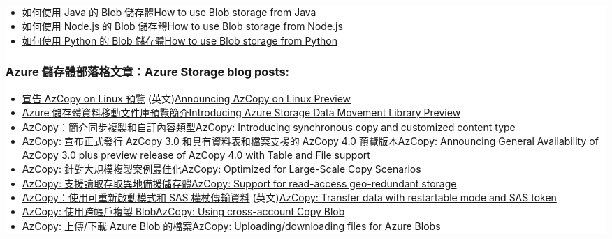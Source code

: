 * [<span data-ttu-id="a322b-281">如何使用 Java 的 Blob 儲存體</span><span class="sxs-lookup"><span data-stu-id="a322b-281">How to use Blob storage from Java</span></span>](storage-java-how-to-use-blob-storage.md)
* [<span data-ttu-id="a322b-282">如何使用 Node.js 的 Blob 儲存體</span><span class="sxs-lookup"><span data-stu-id="a322b-282">How to use Blob storage from Node.js</span></span>](storage-nodejs-how-to-use-blob-storage.md)
* [<span data-ttu-id="a322b-283">如何使用 Python 的 Blob 儲存體</span><span class="sxs-lookup"><span data-stu-id="a322b-283">How to use Blob storage from Python</span></span>](storage-python-how-to-use-blob-storage.md)

### <a name="azure-storage-blog-posts"></a><span data-ttu-id="a322b-284">Azure 儲存體部落格文章：</span><span class="sxs-lookup"><span data-stu-id="a322b-284">Azure Storage blog posts:</span></span>
* <span data-ttu-id="a322b-285">[宣告 AzCopy on Linux 預覽](https://azure.microsoft.com/en-in/blog/announcing-azcopy-on-linux-preview/) \(英文\)</span><span class="sxs-lookup"><span data-stu-id="a322b-285">[Announcing AzCopy on Linux Preview](https://azure.microsoft.com/en-in/blog/announcing-azcopy-on-linux-preview/)</span></span>
* [<span data-ttu-id="a322b-286">Azure 儲存體資料移動文件庫預覽簡介</span><span class="sxs-lookup"><span data-stu-id="a322b-286">Introducing Azure Storage Data Movement Library Preview</span></span>](https://azure.microsoft.com/blog/introducing-azure-storage-data-movement-library-preview-2/)
* [<span data-ttu-id="a322b-287">AzCopy：簡介同步複製和自訂內容類型</span><span class="sxs-lookup"><span data-stu-id="a322b-287">AzCopy: Introducing synchronous copy and customized content type</span></span>](http://blogs.msdn.com/b/windowsazurestorage/archive/2015/01/13/azcopy-introducing-synchronous-copy-and-customized-content-type.aspx)
* [<span data-ttu-id="a322b-288">AzCopy: 宣布正式發行 AzCopy 3.0 和具有資料表和檔案支援的 AzCopy 4.0 預覽版本</span><span class="sxs-lookup"><span data-stu-id="a322b-288">AzCopy: Announcing General Availability of AzCopy 3.0 plus preview release of AzCopy 4.0 with Table and File support</span></span>](http://blogs.msdn.com/b/windowsazurestorage/archive/2014/10/29/azcopy-announcing-general-availability-of-azcopy-3-0-plus-preview-release-of-azcopy-4-0-with-table-and-file-support.aspx)
* [<span data-ttu-id="a322b-289">AzCopy: 針對大規模複製案例最佳化</span><span class="sxs-lookup"><span data-stu-id="a322b-289">AzCopy: Optimized for Large-Scale Copy Scenarios</span></span>](http://go.microsoft.com/fwlink/?LinkId=507682)
* [<span data-ttu-id="a322b-290">AzCopy: 支援讀取存取異地備援儲存體</span><span class="sxs-lookup"><span data-stu-id="a322b-290">AzCopy: Support for read-access geo-redundant storage</span></span>](http://blogs.msdn.com/b/windowsazurestorage/archive/2014/04/07/azcopy-support-for-read-access-geo-redundant-account.aspx)
* <span data-ttu-id="a322b-291">[AzCopy：使用可重新啟動模式和 SAS 權杖傳輸資料](http://blogs.msdn.com/b/windowsazurestorage/archive/2013/09/07/azcopy-transfer-data-with-re-startable-mode-and-sas-token.aspx) \(英文\)</span><span class="sxs-lookup"><span data-stu-id="a322b-291">[AzCopy: Transfer data with restartable mode and SAS token](http://blogs.msdn.com/b/windowsazurestorage/archive/2013/09/07/azcopy-transfer-data-with-re-startable-mode-and-sas-token.aspx)</span></span>
* [<span data-ttu-id="a322b-292">AzCopy: 使用跨帳戶複製 Blob</span><span class="sxs-lookup"><span data-stu-id="a322b-292">AzCopy: Using cross-account Copy Blob</span></span>](http://blogs.msdn.com/b/windowsazurestorage/archive/2013/04/01/azcopy-using-cross-account-copy-blob.aspx)
* [<span data-ttu-id="a322b-293">AzCopy: 上傳/下載 Azure Blob 的檔案</span><span class="sxs-lookup"><span data-stu-id="a322b-293">AzCopy: Uploading/downloading files for Azure Blobs</span></span>](http://blogs.msdn.com/b/windowsazurestorage/archive/2012/12/03/azcopy-uploading-downloading-files-for-windows-azure-blobs.aspx)

